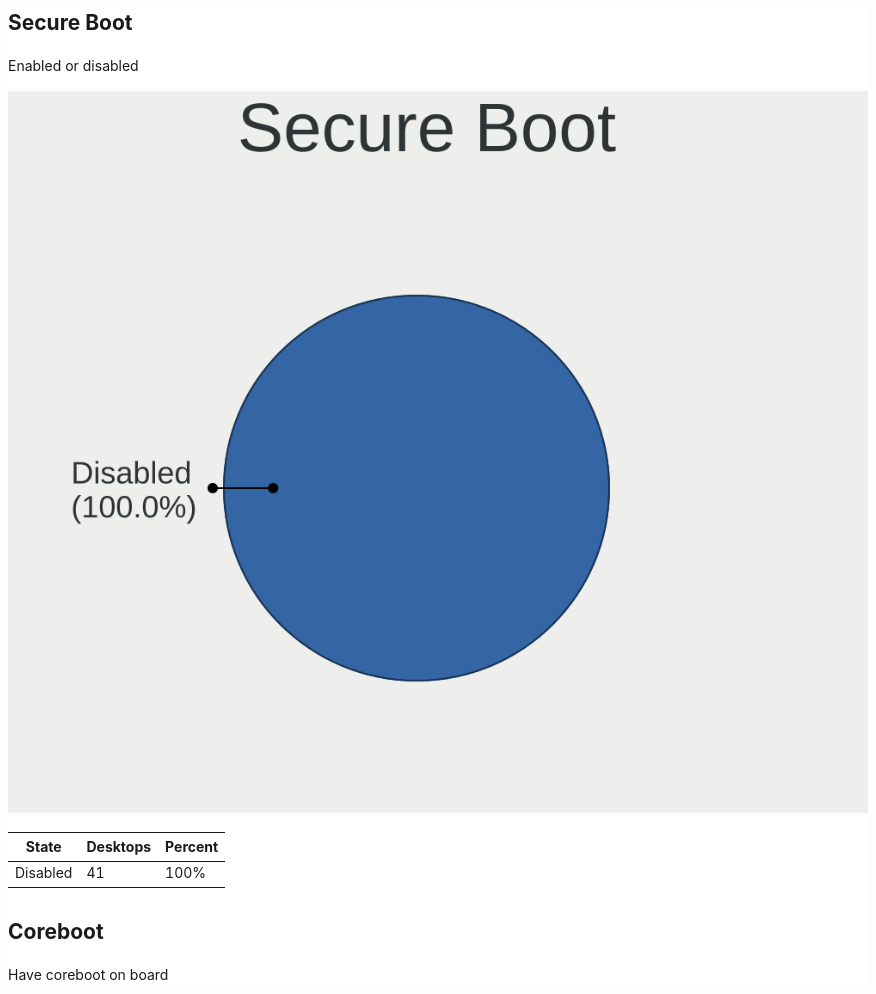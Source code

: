 Secure Boot
-----------

Enabled or disabled

![Secure Boot](./images/pie_chart/node_secureboot.svg)


| State    | Desktops | Percent |
|----------|----------|---------|
| Disabled | 41       | 100%    |

Coreboot
--------

Have coreboot on board
